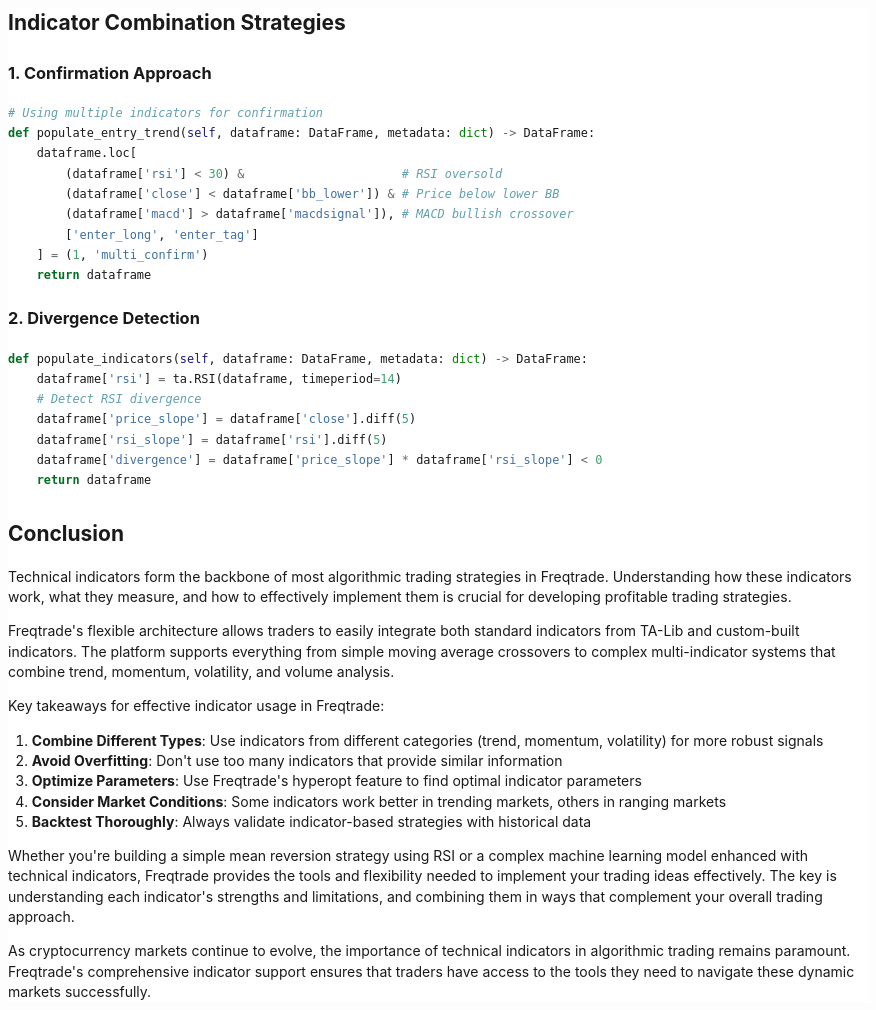 ## Indicator Combination Strategies
### 1. Confirmation Approach
```python
# Using multiple indicators for confirmation
def populate_entry_trend(self, dataframe: DataFrame, metadata: dict) -> DataFrame:
    dataframe.loc[
        (dataframe['rsi'] < 30) &                      # RSI oversold
        (dataframe['close'] < dataframe['bb_lower']) & # Price below lower BB
        (dataframe['macd'] > dataframe['macdsignal']), # MACD bullish crossover
        ['enter_long', 'enter_tag']
    ] = (1, 'multi_confirm')
    return dataframe
```

### 2. Divergence Detection
```python
def populate_indicators(self, dataframe: DataFrame, metadata: dict) -> DataFrame:
    dataframe['rsi'] = ta.RSI(dataframe, timeperiod=14)
    # Detect RSI divergence
    dataframe['price_slope'] = dataframe['close'].diff(5)
    dataframe['rsi_slope'] = dataframe['rsi'].diff(5)
    dataframe['divergence'] = dataframe['price_slope'] * dataframe['rsi_slope'] < 0
    return dataframe
```

## Conclusion
Technical indicators form the backbone of most algorithmic trading strategies in Freqtrade. Understanding how these indicators work, what they measure, and how to effectively implement them is crucial for developing profitable trading strategies.

Freqtrade's flexible architecture allows traders to easily integrate both standard indicators from TA-Lib and custom-built indicators. The platform supports everything from simple moving average crossovers to complex multi-indicator systems that combine trend, momentum, volatility, and volume analysis.

Key takeaways for effective indicator usage in Freqtrade:

1. **Combine Different Types**: Use indicators from different categories (trend, momentum, volatility) for more robust signals
2. **Avoid Overfitting**: Don't use too many indicators that provide similar information
3. **Optimize Parameters**: Use Freqtrade's hyperopt feature to find optimal indicator parameters
4. **Consider Market Conditions**: Some indicators work better in trending markets, others in ranging markets
5. **Backtest Thoroughly**: Always validate indicator-based strategies with historical data

Whether you're building a simple mean reversion strategy using RSI or a complex machine learning model enhanced with technical indicators, Freqtrade provides the tools and flexibility needed to implement your trading ideas effectively. The key is understanding each indicator's strengths and limitations, and combining them in ways that complement your overall trading approach.

As cryptocurrency markets continue to evolve, the importance of technical indicators in algorithmic trading remains paramount. Freqtrade's comprehensive indicator support ensures that traders have access to the tools they need to navigate these dynamic markets successfully.
